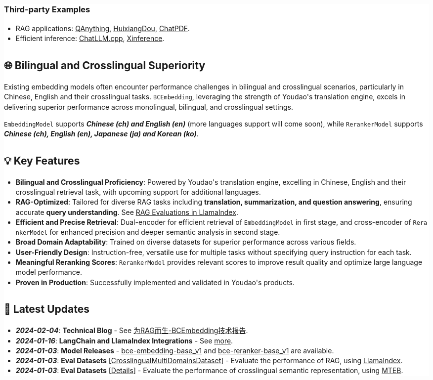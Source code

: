 ### Third-party Examples

- RAG applications: [QAnything](https://github.com/netease-youdao/qanything), [HuixiangDou](https://github.com/InternLM/HuixiangDou), [ChatPDF](https://github.com/shibing624/ChatPDF).
- Efficient inference: [ChatLLM.cpp](https://github.com/foldl/chatllm.cpp), [Xinference](https://github.com/xorbitsai/inference).

## 🌐 Bilingual and Crosslingual Superiority

Existing embedding models often encounter performance challenges in bilingual and crosslingual scenarios, particularly in Chinese, English and their crosslingual tasks. `BCEmbedding`, leveraging the strength of Youdao's translation engine, excels in delivering superior performance across monolingual, bilingual, and crosslingual settings.

`EmbeddingModel` supports ***Chinese (ch) and English (en)*** (more languages support will come soon), while `RerankerModel` supports ***Chinese (ch), English (en), Japanese (ja) and Korean (ko)***.

## 💡 Key Features

- **Bilingual and Crosslingual Proficiency**: Powered by Youdao's translation engine, excelling in Chinese, English and their crosslingual retrieval task, with upcoming support for additional languages.
- **RAG-Optimized**: Tailored for diverse RAG tasks including **translation, summarization, and question answering**, ensuring accurate **query understanding**. See <a href="#rag-evaluations-in-llamaindex" target="_Self">RAG Evaluations in LlamaIndex</a>.
- **Efficient and Precise Retrieval**: Dual-encoder for efficient retrieval of `EmbeddingModel` in first stage, and cross-encoder of `RerankerModel` for enhanced precision and deeper semantic analysis in second stage.
- **Broad Domain Adaptability**: Trained on diverse datasets for superior performance across various fields.
- **User-Friendly Design**: Instruction-free, versatile use for multiple tasks without specifying query instruction for each task.
- **Meaningful Reranking Scores**: `RerankerModel` provides relevant scores to improve result quality and optimize large language model performance.
- **Proven in Production**: Successfully implemented and validated in Youdao's products.

## 🚀 Latest Updates

- ***2024-02-04***: **Technical Blog** - See <a href="https://zhuanlan.zhihu.com/p/681370855">为RAG而生-BCEmbedding技术报告</a>.
- ***2024-01-16***: **LangChain and LlamaIndex Integrations** - See <a href="#embedding-and-reranker-integrations-for-rag-frameworks" target="_Self">more</a>.
- ***2024-01-03***: **Model Releases** - [bce-embedding-base_v1](https://huggingface.co/maidalun1020/bce-embedding-base_v1) and [bce-reranker-base_v1](https://huggingface.co/maidalun1020/bce-reranker-base_v1) are available.
- ***2024-01-03***: **Eval Datasets** [[CrosslingualMultiDomainsDataset](https://huggingface.co/datasets/maidalun1020/CrosslingualMultiDomainsDataset)] - Evaluate the performance of RAG, using [LlamaIndex](https://github.com/run-llama/llama_index).
- ***2024-01-03***: **Eval Datasets** [[Details](./BCEmbedding/evaluation/c_mteb/Retrieval.py)] - Evaluate the performance of crosslingual semantic representation, using [MTEB](https://github.com/embeddings-benchmark/mteb).
